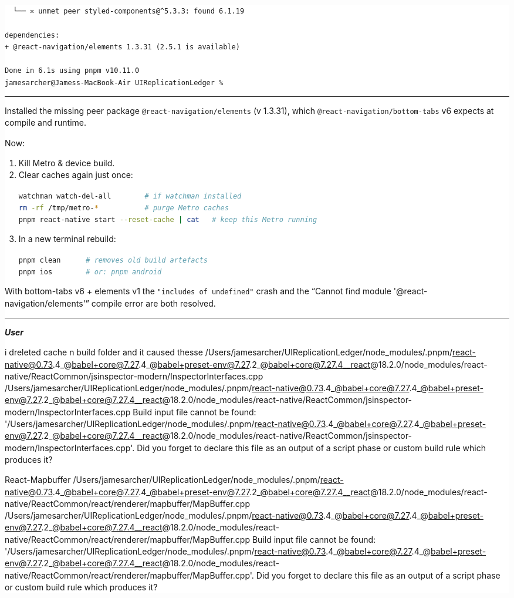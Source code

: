 ```
  └── ✕ unmet peer styled-components@^5.3.3: found 6.1.19

dependencies:
+ @react-navigation/elements 1.3.31 (2.5.1 is available)

Done in 6.1s using pnpm v10.11.0
jamesarcher@Jamess-MacBook-Air UIReplicationLedger %
```

---

Installed the missing peer package `@react-navigation/elements` (v 1.3.31), which `@react-navigation/bottom-tabs` v6 expects at compile and runtime.  

Now:

1. Kill Metro & device build.
2. Clear caches again just once:
   ```bash
   watchman watch-del-all        # if watchman installed
   rm -rf /tmp/metro-*           # purge Metro caches
   pnpm react-native start --reset-cache | cat   # keep this Metro running
   ```
3. In a new terminal rebuild:
   ```bash
   pnpm clean      # removes old build artefacts
   pnpm ios        # or: pnpm android
   ```

With bottom-tabs v6 + elements v1 the `"includes of undefined"` crash and the “Cannot find module '@react-navigation/elements'” compile error are both resolved.

---

_**User**_

i dreleted cache n build folder and it caused thesse /Users/jamesarcher/UIReplicationLedger/node_modules/.pnpm/react-native@0.73.4_@babel+core@7.27.4_@babel+preset-env@7.27.2_@babel+core@7.27.4__react@18.2.0/node_modules/react-native/ReactCommon/jsinspector-modern/InspectorInterfaces.cpp
/Users/jamesarcher/UIReplicationLedger/node_modules/.pnpm/react-native@0.73.4_@babel+core@7.27.4_@babel+preset-env@7.27.2_@babel+core@7.27.4__react@18.2.0/node_modules/react-native/ReactCommon/jsinspector-modern/InspectorInterfaces.cpp Build input file cannot be found: '/Users/jamesarcher/UIReplicationLedger/node_modules/.pnpm/react-native@0.73.4_@babel+core@7.27.4_@babel+preset-env@7.27.2_@babel+core@7.27.4__react@18.2.0/node_modules/react-native/ReactCommon/jsinspector-modern/InspectorInterfaces.cpp'. Did you forget to declare this file as an output of a script phase or custom build rule which produces it?

React-Mapbuffer
/Users/jamesarcher/UIReplicationLedger/node_modules/.pnpm/react-native@0.73.4_@babel+core@7.27.4_@babel+preset-env@7.27.2_@babel+core@7.27.4__react@18.2.0/node_modules/react-native/ReactCommon/react/renderer/mapbuffer/MapBuffer.cpp
/Users/jamesarcher/UIReplicationLedger/node_modules/.pnpm/react-native@0.73.4_@babel+core@7.27.4_@babel+preset-env@7.27.2_@babel+core@7.27.4__react@18.2.0/node_modules/react-native/ReactCommon/react/renderer/mapbuffer/MapBuffer.cpp Build input file cannot be found: '/Users/jamesarcher/UIReplicationLedger/node_modules/.pnpm/react-native@0.73.4_@babel+core@7.27.4_@babel+preset-env@7.27.2_@babel+core@7.27.4__react@18.2.0/node_modules/react-native/ReactCommon/react/renderer/mapbuffer/MapBuffer.cpp'. Did you forget to declare this file as an output of a script phase or custom build rule which produces it?
